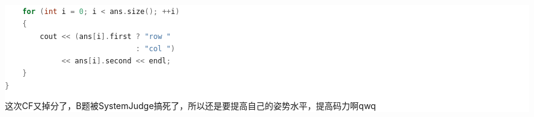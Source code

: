 ``` cpp
    for (int i = 0; i < ans.size(); ++i)
    {
        cout << (ans[i].first ? "row "
                              : "col ")
             << ans[i].second << endl;
    }
}
```

这次CF又掉分了，B题被SystemJudge搞死了，所以还是要提高自己的姿势水平，提高码力啊qwq
